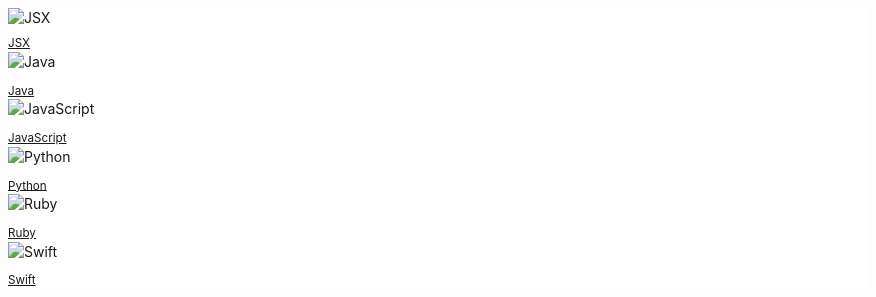 <td align='center'>
  <img width='36' height='36' src='https://img.stackshare.io/service/5578/no-img-open-source.png' alt='JSX'>
  <br>
  <sub><a href="https://jsx.github.io/">JSX</a></sub>
  <br>
  <sub></sub>
</td>

<td align='center'>
  <img width='36' height='36' src='https://img.stackshare.io/service/995/K85ZWV2F.png' alt='Java'>
  <br>
  <sub><a href="https://www.java.com">Java</a></sub>
  <br>
  <sub></sub>
</td>

<td align='center'>
  <img width='36' height='36' src='https://img.stackshare.io/service/1209/javascript.jpeg' alt='JavaScript'>
  <br>
  <sub><a href="https://developer.mozilla.org/en-US/docs/Web/JavaScript">JavaScript</a></sub>
  <br>
  <sub></sub>
</td>

<td align='center'>
  <img width='36' height='36' src='https://img.stackshare.io/service/993/pUBY5pVj.png' alt='Python'>
  <br>
  <sub><a href="https://www.python.org">Python</a></sub>
  <br>
  <sub></sub>
</td>

<td align='center'>
  <img width='36' height='36' src='https://img.stackshare.io/service/989/ruby.png' alt='Ruby'>
  <br>
  <sub><a href="https://www.ruby-lang.org">Ruby</a></sub>
  <br>
  <sub></sub>
</td>

</tr>
<tr>
  <td align='center'>
  <img width='36' height='36' src='https://img.stackshare.io/service/1009/tuHsaI2U.png' alt='Swift'>
  <br>
  <sub><a href="https://developer.apple.com/swift/">Swift</a></sub>
  <br>
  <sub></sub>
</td>
